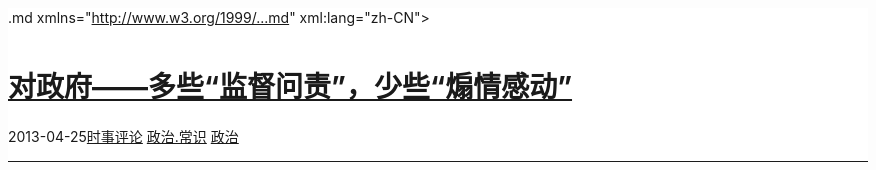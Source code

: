 <!DOCTYPE.md>
.md xmlns="http://www.w3.org/1999/...md" xml:lang="zh-CN">
<head>
<meta http-equiv="Content-Type" content="text.md; charset=utf-8" />
<meta name="generator" content="Python script by program.think@gmail.com" />
<meta name="provider" content="program-think.blogspot.com" />
<link type="text/css" rel="stylesheet" href="../../css/program-think.css" />
<title>对政府——多些“监督问责”，少些“煽情感动” - 编程随想的博客</title>
</head>
<body>
<div id="main" style="width:100%;">
<h1><a href="../../index.md" title="回到首页">对政府——多些“监督问责”，少些“煽情感动”</a></h1>
<div class="post-info"><span class="date-header">2013-04-25</span><a href="../../tags/E697B6E4BA8BE8AF84E8AEBA.md" class="tag">时事评论</a> <a href="../../tags/E694BFE6B2BB.E5B8B8E8AF86.md" class="tag">政治.常识</a> <a href="../../tags/E694BFE6B2BB.md" class="tag">政治</a> </div>
<hr>
<div class="post">
